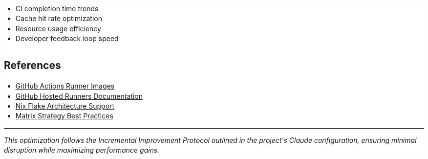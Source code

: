 - CI completion time trends
- Cache hit rate optimization
- Resource usage efficiency
- Developer feedback loop speed

## References

- [GitHub Actions Runner Images](https://github.com/actions/runner-images)
- [GitHub Hosted Runners Documentation](https://docs.github.com/en/actions/using-github-hosted-runners)
- [Nix Flake Architecture Support](https://nixos.org/manual/nix/stable/command-ref/conf-file.html#conf-system)
- [Matrix Strategy Best Practices](https://docs.github.com/en/actions/using-jobs/using-a-matrix-for-your-jobs)

---

*This optimization follows the Incremental Improvement Protocol outlined in the project's Claude configuration, ensuring minimal disruption while maximizing performance gains.*
